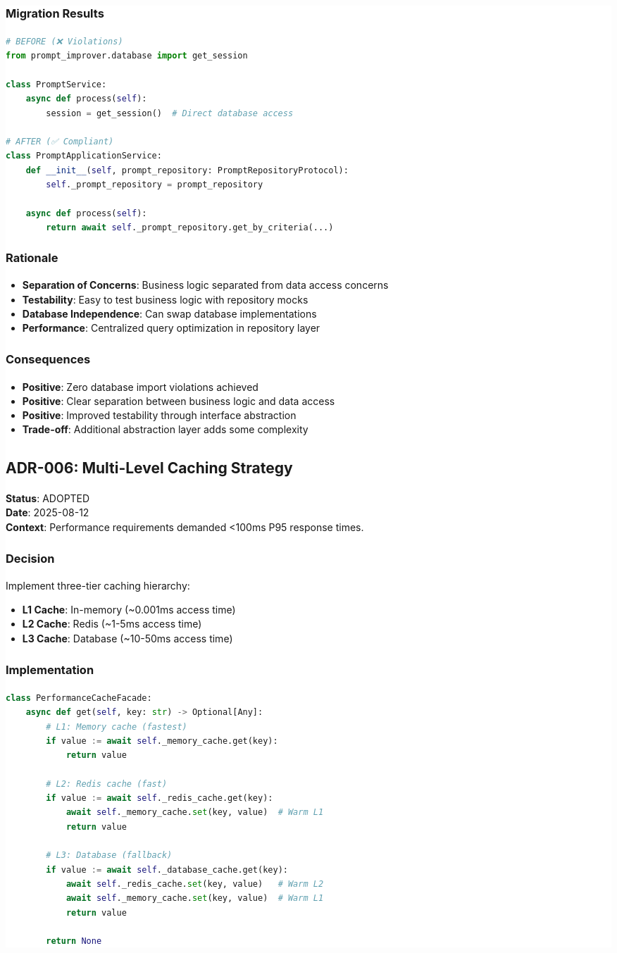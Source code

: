 ### Migration Results
```python
# BEFORE (❌ Violations)
from prompt_improver.database import get_session

class PromptService:
    async def process(self):
        session = get_session()  # Direct database access

# AFTER (✅ Compliant)
class PromptApplicationService:
    def __init__(self, prompt_repository: PromptRepositoryProtocol):
        self._prompt_repository = prompt_repository
    
    async def process(self):
        return await self._prompt_repository.get_by_criteria(...)
```

### Rationale
- **Separation of Concerns**: Business logic separated from data access concerns
- **Testability**: Easy to test business logic with repository mocks
- **Database Independence**: Can swap database implementations
- **Performance**: Centralized query optimization in repository layer

### Consequences
- **Positive**: Zero database import violations achieved
- **Positive**: Clear separation between business logic and data access
- **Positive**: Improved testability through interface abstraction
- **Trade-off**: Additional abstraction layer adds some complexity

## ADR-006: Multi-Level Caching Strategy

**Status**: ADOPTED  
**Date**: 2025-08-12  
**Context**: Performance requirements demanded <100ms P95 response times.

### Decision
Implement three-tier caching hierarchy:
- **L1 Cache**: In-memory (~0.001ms access time)
- **L2 Cache**: Redis (~1-5ms access time)
- **L3 Cache**: Database (~10-50ms access time)

### Implementation
```python
class PerformanceCacheFacade:
    async def get(self, key: str) -> Optional[Any]:
        # L1: Memory cache (fastest)
        if value := await self._memory_cache.get(key):
            return value
        
        # L2: Redis cache (fast)
        if value := await self._redis_cache.get(key):
            await self._memory_cache.set(key, value)  # Warm L1
            return value
        
        # L3: Database (fallback)
        if value := await self._database_cache.get(key):
            await self._redis_cache.set(key, value)   # Warm L2
            await self._memory_cache.set(key, value)  # Warm L1
            return value
        
        return None
```